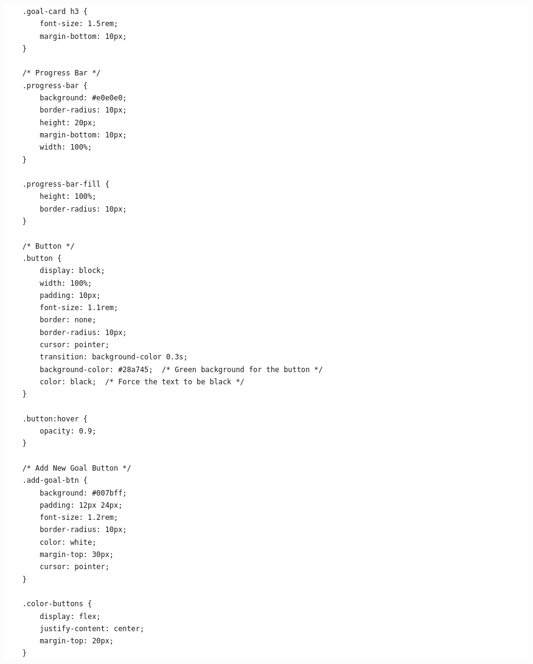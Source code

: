         .goal-card h3 {
            font-size: 1.5rem;
            margin-bottom: 10px;
        }

        /* Progress Bar */
        .progress-bar {
            background: #e0e0e0;
            border-radius: 10px;
            height: 20px;
            margin-bottom: 10px;
            width: 100%;
        }

        .progress-bar-fill {
            height: 100%;
            border-radius: 10px;
        }

        /* Button */
        .button {
            display: block;
            width: 100%;
            padding: 10px;
            font-size: 1.1rem;
            border: none;
            border-radius: 10px;
            cursor: pointer;
            transition: background-color 0.3s;
            background-color: #28a745;  /* Green background for the button */
            color: black;  /* Force the text to be black */
        }

        .button:hover {
            opacity: 0.9;
        }

        /* Add New Goal Button */
        .add-goal-btn {
            background: #007bff;
            padding: 12px 24px;
            font-size: 1.2rem;
            border-radius: 10px;
            color: white;
            margin-top: 30px;
            cursor: pointer;
        }

        .color-buttons {
            display: flex;
            justify-content: center;
            margin-top: 20px;
        }
